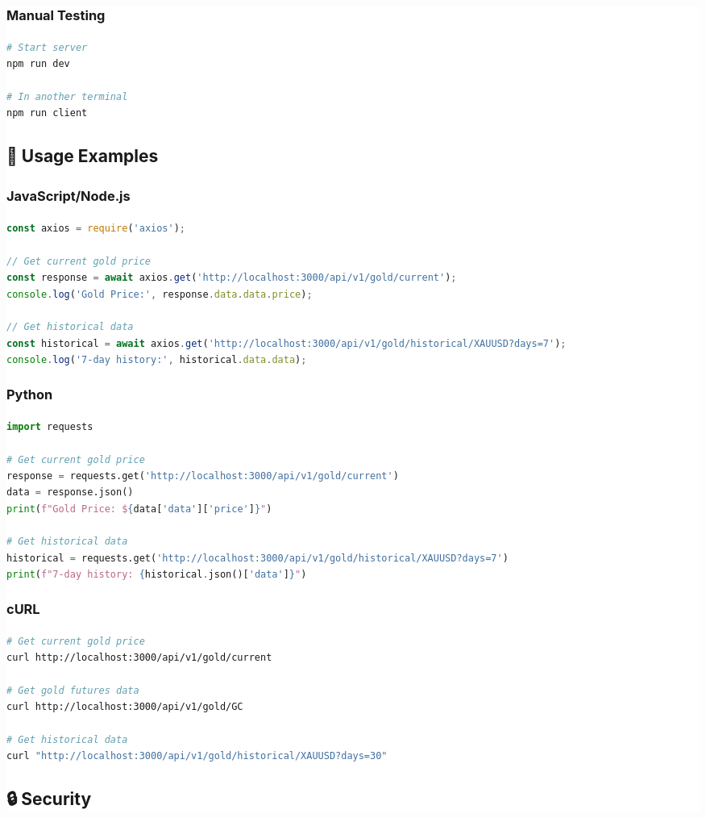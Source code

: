 ### Manual Testing
```bash
# Start server
npm run dev

# In another terminal
npm run client
```

## 📝 Usage Examples

### JavaScript/Node.js
```javascript
const axios = require('axios');

// Get current gold price
const response = await axios.get('http://localhost:3000/api/v1/gold/current');
console.log('Gold Price:', response.data.data.price);

// Get historical data
const historical = await axios.get('http://localhost:3000/api/v1/gold/historical/XAUUSD?days=7');
console.log('7-day history:', historical.data.data);
```

### Python
```python
import requests

# Get current gold price
response = requests.get('http://localhost:3000/api/v1/gold/current')
data = response.json()
print(f"Gold Price: ${data['data']['price']}")

# Get historical data
historical = requests.get('http://localhost:3000/api/v1/gold/historical/XAUUSD?days=7')
print(f"7-day history: {historical.json()['data']}")
```

### cURL
```bash
# Get current gold price
curl http://localhost:3000/api/v1/gold/current

# Get gold futures data
curl http://localhost:3000/api/v1/gold/GC

# Get historical data
curl "http://localhost:3000/api/v1/gold/historical/XAUUSD?days=30"
```

## 🔒 Security
